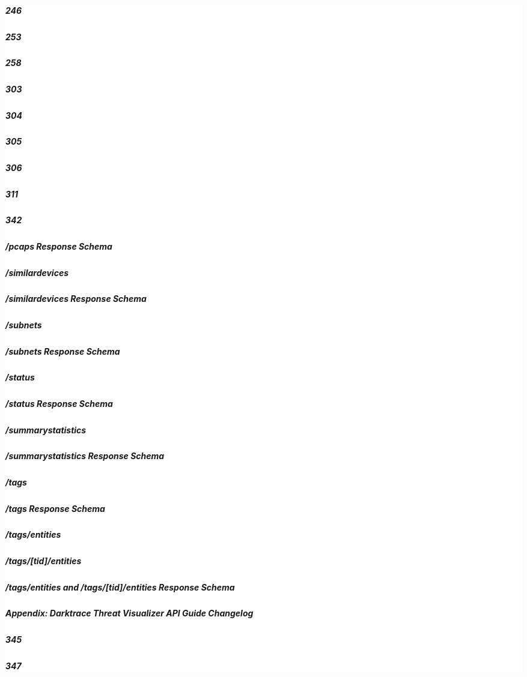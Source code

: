 ##### 246

##### 253

##### 258

##### 303

##### 304

##### 305

##### 306

##### 311

##### 342


##### /pcaps Response Schema

##### /similardevices

##### /similardevices Response Schema

##### /subnets

##### /subnets Response Schema

##### /status

##### /status Response Schema

##### /summarystatistics

##### /summarystatistics Response Schema

##### /tags

##### /tags Response Schema

##### /tags/entities

##### /tags/[tid]/entities

##### /tags/entities and /tags/[tid]/entities Response Schema

##### Appendix: Darktrace Threat Visualizer API Guide Changelog

##### 345

##### 347


[api-request]: /modelbreaches?starttime=1701388800000&endtime=
[public-token]: 118v8jecrbrtkucou5a34hsbzounohx6jce61dwy
[private-token]: 7chbwad4hl4n5ok69e2edrs2ogpiqy8ldd5oozdb
[date]: 20230101T